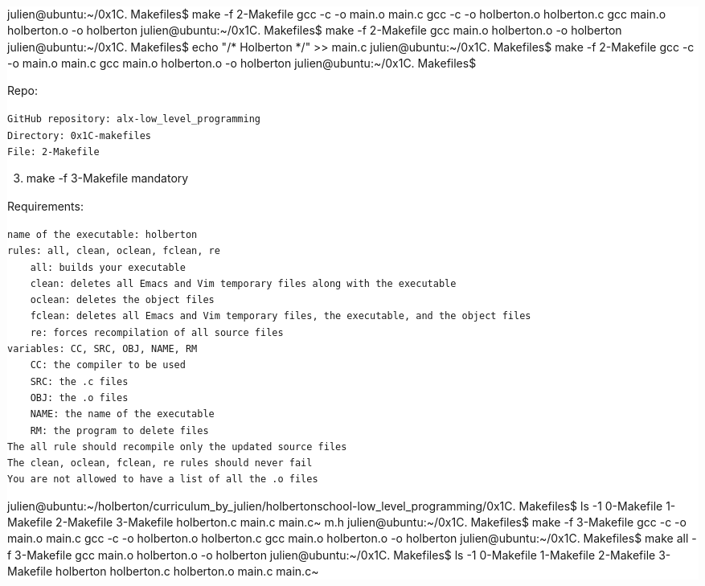 julien@ubuntu:~/0x1C. Makefiles$ make -f 2-Makefile
gcc    -c -o main.o main.c
gcc    -c -o holberton.o holberton.c
gcc main.o holberton.o -o holberton
julien@ubuntu:~/0x1C. Makefiles$ make -f 2-Makefile
gcc main.o holberton.o -o holberton
julien@ubuntu:~/0x1C. Makefiles$ echo "/* Holberton */" >> main.c
julien@ubuntu:~/0x1C. Makefiles$ make -f 2-Makefile
gcc    -c -o main.o main.c
gcc main.o holberton.o -o holberton
julien@ubuntu:~/0x1C. Makefiles$ 

Repo:

    GitHub repository: alx-low_level_programming
    Directory: 0x1C-makefiles
    File: 2-Makefile

3. make -f 3-Makefile
mandatory

Requirements:

    name of the executable: holberton
    rules: all, clean, oclean, fclean, re
        all: builds your executable
        clean: deletes all Emacs and Vim temporary files along with the executable
        oclean: deletes the object files
        fclean: deletes all Emacs and Vim temporary files, the executable, and the object files
        re: forces recompilation of all source files
    variables: CC, SRC, OBJ, NAME, RM
        CC: the compiler to be used
        SRC: the .c files
        OBJ: the .o files
        NAME: the name of the executable
        RM: the program to delete files
    The all rule should recompile only the updated source files
    The clean, oclean, fclean, re rules should never fail
    You are not allowed to have a list of all the .o files

julien@ubuntu:~/holberton/curriculum_by_julien/holbertonschool-low_level_programming/0x1C. Makefiles$ ls -1
0-Makefile
1-Makefile
2-Makefile
3-Makefile
holberton.c
main.c
main.c~
m.h
julien@ubuntu:~/0x1C. Makefiles$ make -f 3-Makefile
gcc    -c -o main.o main.c
gcc    -c -o holberton.o holberton.c
gcc main.o holberton.o -o holberton
julien@ubuntu:~/0x1C. Makefiles$ make all -f 3-Makefile
gcc main.o holberton.o -o holberton
julien@ubuntu:~/0x1C. Makefiles$ ls -1
0-Makefile
1-Makefile
2-Makefile
3-Makefile
holberton
holberton.c
holberton.o
main.c
main.c~